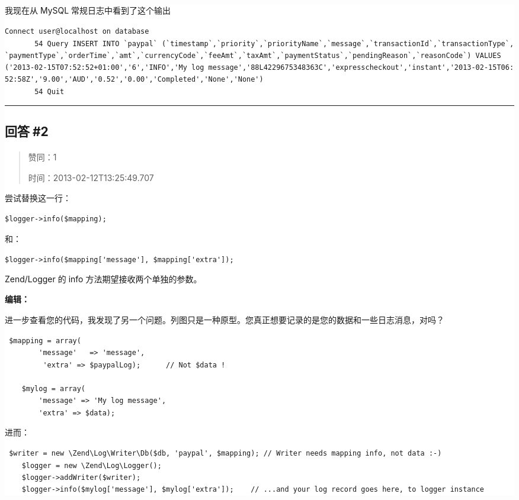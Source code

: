 我现在从 MySQL 常规日志中看到了这个输出

```
Connect user@localhost on database
       54 Query INSERT INTO `paypal` (`timestamp`,`priority`,`priorityName`,`message`,`transactionId`,`transactionType`,`paymentType`,`orderTime`,`amt`,`currencyCode`,`feeAmt`,`taxAmt`,`paymentStatus`,`pendingReason`,`reasonCode`) VALUES ('2013-02-15T07:52:52+01:00','6','INFO','My log message','88L4229675348363C','expresscheckout','instant','2013-02-15T06:52:58Z','9.00','AUD','0.52','0.00','Completed','None','None')
       54 Quit 
```

* * *

## 回答 #2

> 赞同：1
> 
> 时间：2013-02-12T13:25:49.707

尝试替换这一行：

```
$logger->info($mapping); 
```

和：

```
$logger->info($mapping['message'], $mapping['extra']); 
```

Zend/Logger 的 info 方法期望接收两个单独的参数。

**编辑：**

进一步查看您的代码，我发现了另一个问题。列图只是一种原型。您真正想要记录的是您的数据和一些日志消息，对吗？

```
 $mapping = array(
        'message'   => 'message',
         'extra' => $paypalLog);      // Not $data !

    $mylog = array(
        'message' => 'My log message',
        'extra' => $data); 
```

进而：

```
 $writer = new \Zend\Log\Writer\Db($db, 'paypal', $mapping); // Writer needs mapping info, not data :-)
    $logger = new \Zend\Log\Logger();
    $logger->addWriter($writer);
    $logger->info($mylog['message'], $mylog['extra']);    // ...and your log record goes here, to logger instance 
```
